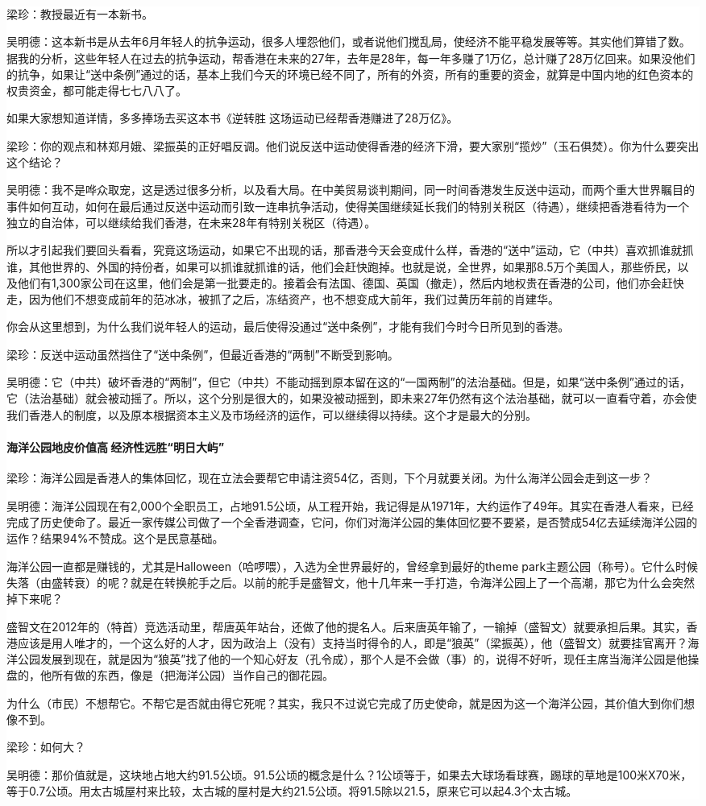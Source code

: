 </h4>
<p>
 梁珍：教授最近有一本新书。
</p>
<p>
 吴明德：这本新书是从去年6月年轻人的抗争运动，很多人埋怨他们，或者说他们搅乱局，使经济不能平稳发展等等。其实他们算错了数。据我的分析，这些年轻人在过去的抗争运动，帮香港在未来的27年，去年是28年，每一年多赚了1万亿，总计赚了28万亿回来。如果没他们的抗争，如果让“送中条例”通过的话，基本上我们今天的环境已经不同了，所有的外资，所有的重要的资金，就算是中国内地的红色资本的权贵资金，都可能走得七七八八了。
</p>
<p>
 如果大家想知道详情，多多捧场去买这本书《逆转胜 这场运动已经帮香港赚进了28万亿》。
</p>
<p>
 梁珍：你的观点和林郑月娥、梁振英的正好唱反调。他们说反送中运动使得香港的经济下滑，要大家别“揽炒”（玉石俱焚）。你为什么要突出这个结论？
</p>
<p>
 吴明德：我不是哗众取宠，这是透过很多分析，以及看大局。在中美贸易谈判期间，同一时间香港发生反送中运动，而两个重大世界瞩目的事件如何互动，如何在最后通过反送中运动而引致一连串抗争活动，使得美国继续延长我们的特别关税区（待遇），继续把香港看待为一个独立的自治体，可以继续给我们香港，在未来28年有特别关税区（待遇）。
</p>
<p>
 所以才引起我们要回头看看，究竟这场运动，如果它不出现的话，那香港今天会变成什么样，香港的“送中”运动，它（中共）喜欢抓谁就抓谁，其他世界的、外国的持份者，如果可以抓谁就抓谁的话，他们会赶快跑掉。也就是说，全世界，如果那8.5万个美国人，那些侨民，以及他们有1,300家公司在这里，他们会是第一批要走的。接着会有法国、德国、英国（撤走），然后内地权贵在香港的公司，他们亦会赶快走，因为他们不想变成前年的范冰冰，被抓了之后，冻结资产，也不想变成大前年，我们过黄历年前的肖建华。
</p>
<p>
 你会从这里想到，为什么我们说年轻人的运动，最后使得没通过“送中条例”，才能有我们今时今日所见到的香港。
</p>
<p>
 梁珍：反送中运动虽然挡住了“送中条例”，但最近香港的“两制”不断受到影响。
</p>
<p>
 吴明德：它（中共）破坏香港的“两制”，但它（中共）不能动摇到原本留在这的“一国两制”的法治基础。但是，如果“送中条例”通过的话，它（法治基础）就会被动摇了。所以，这个分别是很大的，如果没被动摇到，即未来27年仍然有这个法治基础，就可以一直看守着，亦会使我们香港人的制度，以及原本根据资本主义及市场经济的运作，可以继续得以持续。这个才是最大的分别。
</p>
<h4>
 海洋公园地皮价值高 经济性远胜“明日大屿”
</h4>
<p>
 梁珍：海洋公园是香港人的集体回忆，现在立法会要帮它申请注资54亿，否则，下个月就要关闭。为什么海洋公园会走到这一步？
</p>
<p>
 吴明德：海洋公园现在有2,000个全职员工，占地91.5公顷，从工程开始，我记得是从1971年，大约运作了49年。其实在香港人看来，已经完成了历史使命了。最近一家传媒公司做了一个全香港调查，它问，你们对海洋公园的集体回忆要不要紧，是否赞成54亿去延续海洋公园的运作？结果94%不赞成。这个是民意基础。
</p>
<p>
 海洋公园一直都是赚钱的，尤其是Halloween（哈啰喂），入选为全世界最好的，曾经拿到最好的theme park主题公园（称号）。它什么时候失落（由盛转衰）的呢？就是在转换舵手之后。以前的舵手是盛智文，他十几年来一手打造，令海洋公园上了一个高潮，那它为什么会突然掉下来呢？
</p>
<p>
 盛智文在2012年的（特首）竞选活动里，帮唐英年站台，还做了他的提名人。后来唐英年输了，一输掉（盛智文）就要承担后果。其实，香港应该是用人唯才的，一个这么好的人才，因为政治上（没有）支持当时得令的人，即是“狼英”（梁振英），他（盛智文）就要挂官离开？海洋公园发展到现在，就是因为“狼英”找了他的一个知心好友（孔令成），那个人是不会做（事）的，说得不好听，现任主席当海洋公园是他操盘的，他所有做的东西，像是（把海洋公园）当作自己的御花园。
</p>
<p>
 为什么（市民）不想帮它。不帮它是否就由得它死呢？其实，我只不过说它完成了历史使命，就是因为这一个海洋公园，其价值大到你们想像不到。
</p>
<p>
 梁珍：如何大？
</p>
<p>
 吴明德：那价值就是，这块地占地大约91.5公顷。91.5公顷的概念是什么？1公顷等于，如果去大球场看球赛，踢球的草地是100米X70米，等于0.7公顷。用太古城屋村来比较，太古城的屋村是大约21.5公顷。将91.5除以21.5，原来它可以起4.3个太古城。
</p>
<p>